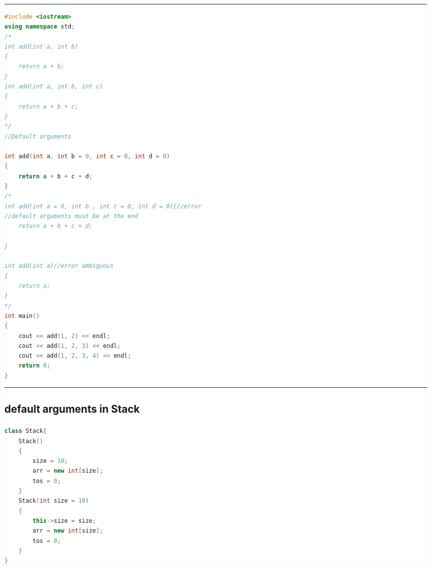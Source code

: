```cpp

```

---

```cpp
#include <iostream>
using namespace std;
/*
int add(int a, int b)
{
    return a + b;
}
int add(int a, int b, int c)
{
    return a + b + c;
}
*/
//Default arguments

int add(int a, int b = 0, int c = 0, int d = 0)
{
    return a + b + c + d;
}
/*
int add(int a = 0, int b , int c = 0, int d = 0){//error
//default arguments must be at the end
    return a + b + c + d;

}

int add(int a)//error ambiguous
{
    return a;
}
*/
int main()
{
    cout << add(1, 2) << endl;
    cout << add(1, 2, 3) << endl;
    cout << add(1, 2, 3, 4) << endl;
    return 0;
}
```

---

## default arguments in Stack

```cpp
class Stack{
    Stack()
    {
        size = 10;
        arr = new int[size];
        tos = 0;
    }
    Stack(int size = 10)
    {
        this->size = size;
        arr = new int[size];
        tos = 0;
    }
}
```